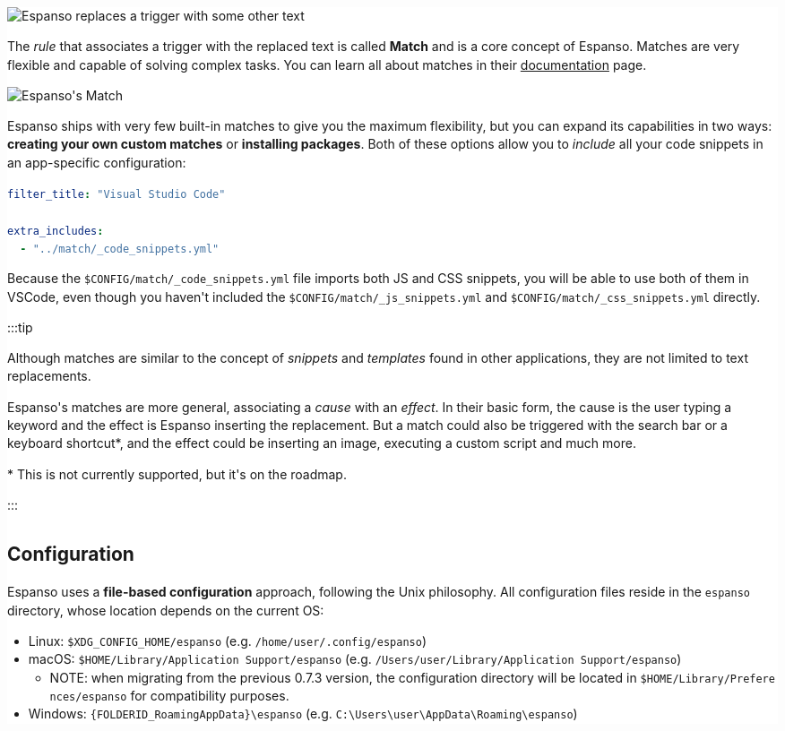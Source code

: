 ![Espanso replaces a trigger with some other text](/img/docs/new_match_1.png)

The _rule_ that associates a trigger with the replaced text is called **Match** and is a core concept of Espanso.
Matches are very flexible and capable of solving complex tasks. You can learn all about matches in their [documentation](../matches/basics)
page.

![Espanso's Match](/img/docs/new_match_2.png)

Espanso ships with very few built-in matches to give you the maximum flexibility, 
but you can expand its capabilities in two ways: **creating your own custom matches** or **installing packages**. 
Both of these options allow you to _include_ all your code snippets in an app-specific configuration:

```yaml title=$CONFIG/config/vscode.yml
filter_title: "Visual Studio Code"

extra_includes:
  - "../match/_code_snippets.yml"
```

Because the `$CONFIG/match/_code_snippets.yml` file imports both JS and CSS snippets, you will be
able to use both of them in VSCode, even though you haven't included the `$CONFIG/match/_js_snippets.yml`
and `$CONFIG/match/_css_snippets.yml` directly.

:::tip

Although matches are similar to the concept of _snippets_ and _templates_ found in other applications,
they are not limited to text replacements.

Espanso's matches are more general, associating a _cause_ with an _effect_. In their basic form,
the cause is the user typing a keyword and the effect is Espanso inserting the replacement.
But a match could also be triggered with the search bar or a keyboard shortcut*, and the effect
could be inserting an image, executing a custom script and much more.

\* This is not currently supported, but it's on the roadmap.

:::


## Configuration

Espanso uses a **file-based configuration** approach, following the Unix philosophy. All configuration files
reside in the `espanso` directory, whose location depends on the current OS:

* Linux: `$XDG_CONFIG_HOME/espanso` (e.g. `/home/user/.config/espanso`)
* macOS: `$HOME/Library/Application Support/espanso` (e.g. `/Users/user/Library/Application Support/espanso`)
  * NOTE: when migrating from the previous 0.7.3 version, the configuration directory will be located in
  `$HOME/Library/Preferences/espanso` for compatibility purposes.
* Windows: `{FOLDERID_RoamingAppData}\espanso` (e.g. `C:\Users\user\AppData\Roaming\espanso`)
